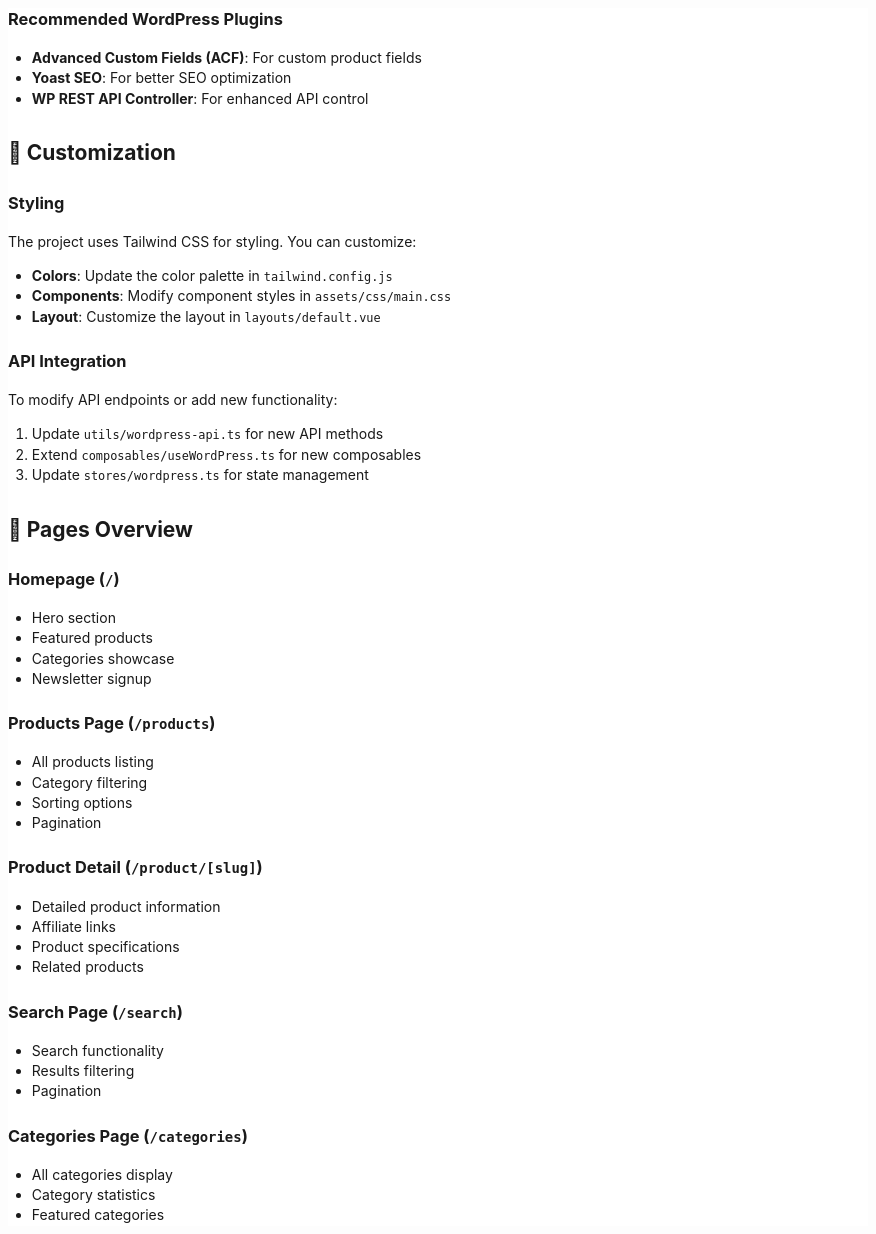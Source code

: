 ### Recommended WordPress Plugins

- **Advanced Custom Fields (ACF)**: For custom product fields
- **Yoast SEO**: For better SEO optimization
- **WP REST API Controller**: For enhanced API control

## 🎨 Customization

### Styling

The project uses Tailwind CSS for styling. You can customize:

- **Colors**: Update the color palette in `tailwind.config.js`
- **Components**: Modify component styles in `assets/css/main.css`
- **Layout**: Customize the layout in `layouts/default.vue`

### API Integration

To modify API endpoints or add new functionality:

1. Update `utils/wordpress-api.ts` for new API methods
2. Extend `composables/useWordPress.ts` for new composables
3. Update `stores/wordpress.ts` for state management

## 📱 Pages Overview

### Homepage (`/`)
- Hero section
- Featured products
- Categories showcase
- Newsletter signup

### Products Page (`/products`)
- All products listing
- Category filtering
- Sorting options
- Pagination

### Product Detail (`/product/[slug]`)
- Detailed product information
- Affiliate links
- Product specifications
- Related products

### Search Page (`/search`)
- Search functionality
- Results filtering
- Pagination

### Categories Page (`/categories`)
- All categories display
- Category statistics
- Featured categories
